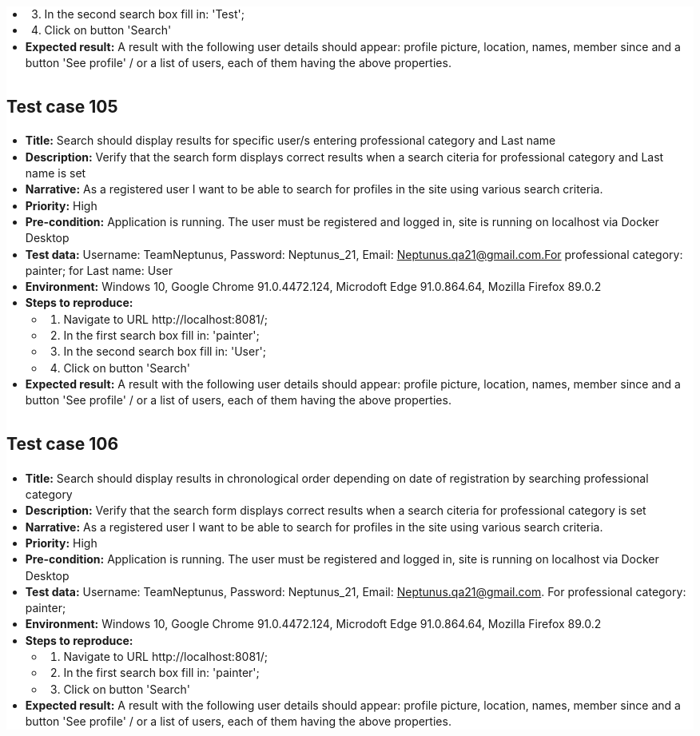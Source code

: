    * 3. In the second search box fill in: 'Test';
   * 4. Click on button 'Search'
* **Expected result:** A result with the following user details should appear: profile picture, location, names, member since and a button 'See profile' / or a list of users, each of them having the above properties.

## Test case 105

* **Title:** Search should display results for specific user/s entering professional category and Last name
* **Description:** Verify that the search form displays correct results when a search citeria for professional category and Last name is set
* **Narrative:** As a registered user I want to be able to search for profiles in the site using various search criteria.
* **Priority:** High
* **Pre-condition:** Application is running. The user must be registered and logged in, site is running on localhost via Docker Desktop
* **Test data:** Username: TeamNeptunus, Password: Neptunus_21, Email: Neptunus.qa21@gmail.com.For professional category: painter; for Last name: User
* **Environment:** Windows 10, Google Chrome 91.0.4472.124, Microdoft Edge 91.0.864.64, Mozilla Firefox 89.0.2
* **Steps to reproduce:** 
   * 1. Navigate to URL http://localhost:8081/;
   * 2. In the first search box fill in: 'painter';
   * 3. In the second search box fill in: 'User';
   * 4. Click on button 'Search'
* **Expected result:** A result with the following user details should appear: profile picture, location, names, member since and a button 'See profile' / or a list of users, each of them having the above properties.

## Test case 106

* **Title:** Search should display results in chronological order depending on date of registration by searching professional category
* **Description:** Verify that the search form displays correct results when a search citeria for professional category is set
* **Narrative:** As a registered user I want to be able to search for profiles in the site using various search criteria.
* **Priority:** High
* **Pre-condition:** Application is running. The user must be registered and logged in, site is running on localhost via Docker Desktop
* **Test data:** Username: TeamNeptunus, Password: Neptunus_21, Email: Neptunus.qa21@gmail.com. For professional category: painter; 
* **Environment:** Windows 10, Google Chrome 91.0.4472.124, Microdoft Edge 91.0.864.64, Mozilla Firefox 89.0.2
* **Steps to reproduce:** 
   * 1. Navigate to URL http://localhost:8081/;
   * 2. In the first search box fill in: 'painter';
   * 3. Click on button 'Search'
* **Expected result:** A result with the following user details should appear: profile picture, location, names, member since and a button 'See profile' / or a list of users, each of them having the above properties.
